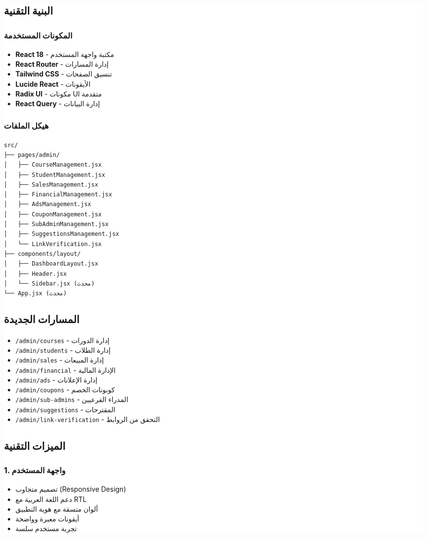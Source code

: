 ## البنية التقنية

### المكونات المستخدمة
- **React 18** - مكتبة واجهة المستخدم
- **React Router** - إدارة المسارات
- **Tailwind CSS** - تنسيق الصفحات
- **Lucide React** - الأيقونات
- **Radix UI** - مكونات UI متقدمة
- **React Query** - إدارة البيانات

### هيكل الملفات
```
src/
├── pages/admin/
│   ├── CourseManagement.jsx
│   ├── StudentManagement.jsx
│   ├── SalesManagement.jsx
│   ├── FinancialManagement.jsx
│   ├── AdsManagement.jsx
│   ├── CouponManagement.jsx
│   ├── SubAdminManagement.jsx
│   ├── SuggestionsManagement.jsx
│   └── LinkVerification.jsx
├── components/layout/
│   ├── DashboardLayout.jsx
│   ├── Header.jsx
│   └── Sidebar.jsx (محدث)
└── App.jsx (محدث)
```

## المسارات الجديدة

- `/admin/courses` - إدارة الدورات
- `/admin/students` - إدارة الطلاب
- `/admin/sales` - إدارة المبيعات
- `/admin/financial` - الإدارة المالية
- `/admin/ads` - إدارة الإعلانات
- `/admin/coupons` - كوبونات الخصم
- `/admin/sub-admins` - المدراء الفرعيين
- `/admin/suggestions` - المقترحات
- `/admin/link-verification` - التحقق من الروابط

## الميزات التقنية

### 1. واجهة المستخدم
- تصميم متجاوب (Responsive Design)
- دعم اللغة العربية مع RTL
- ألوان متسقة مع هوية التطبيق
- أيقونات معبرة وواضحة
- تجربة مستخدم سلسة
